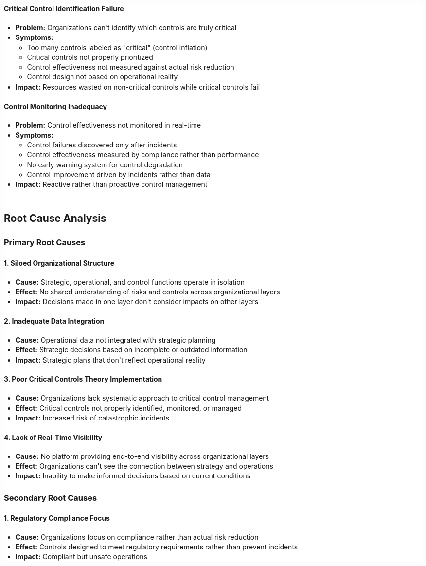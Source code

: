 #### **Critical Control Identification Failure**
- **Problem:** Organizations can't identify which controls are truly critical
- **Symptoms:**
  - Too many controls labeled as "critical" (control inflation)
  - Critical controls not properly prioritized
  - Control effectiveness not measured against actual risk reduction
  - Control design not based on operational reality
- **Impact:** Resources wasted on non-critical controls while critical controls fail

#### **Control Monitoring Inadequacy**
- **Problem:** Control effectiveness not monitored in real-time
- **Symptoms:**
  - Control failures discovered only after incidents
  - Control effectiveness measured by compliance rather than performance
  - No early warning system for control degradation
  - Control improvement driven by incidents rather than data
- **Impact:** Reactive rather than proactive control management

---

## Root Cause Analysis

### **Primary Root Causes**

#### **1. Siloed Organizational Structure**
- **Cause:** Strategic, operational, and control functions operate in isolation
- **Effect:** No shared understanding of risks and controls across organizational layers
- **Impact:** Decisions made in one layer don't consider impacts on other layers

#### **2. Inadequate Data Integration**
- **Cause:** Operational data not integrated with strategic planning
- **Effect:** Strategic decisions based on incomplete or outdated information
- **Impact:** Strategic plans that don't reflect operational reality

#### **3. Poor Critical Controls Theory Implementation**
- **Cause:** Organizations lack systematic approach to critical control management
- **Effect:** Critical controls not properly identified, monitored, or managed
- **Impact:** Increased risk of catastrophic incidents

#### **4. Lack of Real-Time Visibility**
- **Cause:** No platform providing end-to-end visibility across organizational layers
- **Effect:** Organizations can't see the connection between strategy and operations
- **Impact:** Inability to make informed decisions based on current conditions

### **Secondary Root Causes**

#### **1. Regulatory Compliance Focus**
- **Cause:** Organizations focus on compliance rather than actual risk reduction
- **Effect:** Controls designed to meet regulatory requirements rather than prevent incidents
- **Impact:** Compliant but unsafe operations
